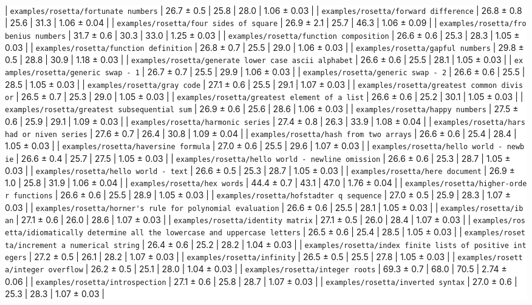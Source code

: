 | `examples/rosetta/fortunate numbers` | 26.7 ± 0.5 | 25.8 | 28.0 | 1.06 ± 0.03 |
| `examples/rosetta/forward difference` | 26.8 ± 0.8 | 25.6 | 31.3 | 1.06 ± 0.04 |
| `examples/rosetta/four sides of square` | 26.9 ± 2.1 | 25.7 | 46.3 | 1.06 ± 0.09 |
| `examples/rosetta/frobenius numbers` | 31.7 ± 0.6 | 30.3 | 33.0 | 1.25 ± 0.03 |
| `examples/rosetta/function composition` | 26.6 ± 0.6 | 25.3 | 28.3 | 1.05 ± 0.03 |
| `examples/rosetta/function definition` | 26.8 ± 0.7 | 25.5 | 29.0 | 1.06 ± 0.03 |
| `examples/rosetta/gapful numbers` | 29.8 ± 0.5 | 28.8 | 30.9 | 1.18 ± 0.03 |
| `examples/rosetta/generate lower case ascii alphabet` | 26.6 ± 0.6 | 25.5 | 28.1 | 1.05 ± 0.03 |
| `examples/rosetta/generic swap - 1` | 26.7 ± 0.7 | 25.5 | 29.9 | 1.06 ± 0.03 |
| `examples/rosetta/generic swap - 2` | 26.6 ± 0.6 | 25.5 | 28.5 | 1.05 ± 0.03 |
| `examples/rosetta/gray code` | 27.1 ± 0.6 | 25.5 | 29.1 | 1.07 ± 0.03 |
| `examples/rosetta/greatest common divisor` | 26.5 ± 0.7 | 25.3 | 29.0 | 1.05 ± 0.03 |
| `examples/rosetta/greatest element of a list` | 26.6 ± 0.6 | 25.2 | 30.1 | 1.05 ± 0.03 |
| `examples/rosetta/greatest subsequential sum` | 26.9 ± 0.6 | 25.6 | 28.6 | 1.06 ± 0.03 |
| `examples/rosetta/happy numbers` | 27.5 ± 0.6 | 25.9 | 29.1 | 1.09 ± 0.03 |
| `examples/rosetta/harmonic series` | 27.4 ± 0.8 | 26.3 | 33.9 | 1.08 ± 0.04 |
| `examples/rosetta/harshad or niven series` | 27.6 ± 0.7 | 26.4 | 30.8 | 1.09 ± 0.04 |
| `examples/rosetta/hash from two arrays` | 26.6 ± 0.6 | 25.4 | 28.4 | 1.05 ± 0.03 |
| `examples/rosetta/haversine formula` | 27.0 ± 0.6 | 25.5 | 29.6 | 1.07 ± 0.03 |
| `examples/rosetta/hello world - newbie` | 26.6 ± 0.4 | 25.7 | 27.5 | 1.05 ± 0.03 |
| `examples/rosetta/hello world - newline omission` | 26.6 ± 0.6 | 25.3 | 28.7 | 1.05 ± 0.03 |
| `examples/rosetta/hello world - text` | 26.6 ± 0.5 | 25.3 | 28.7 | 1.05 ± 0.03 |
| `examples/rosetta/here document` | 26.9 ± 1.0 | 25.8 | 31.9 | 1.06 ± 0.04 |
| `examples/rosetta/hex words` | 44.4 ± 0.7 | 43.1 | 47.0 | 1.76 ± 0.04 |
| `examples/rosetta/higher-order functions` | 26.6 ± 0.6 | 25.5 | 28.9 | 1.05 ± 0.03 |
| `examples/rosetta/hofstadter q sequence` | 27.0 ± 0.5 | 25.9 | 28.3 | 1.07 ± 0.03 |
| `examples/rosetta/horner's rule for polynomial evaluation` | 26.6 ± 0.6 | 25.5 | 28.1 | 1.05 ± 0.03 |
| `examples/rosetta/iban` | 27.1 ± 0.6 | 26.0 | 28.6 | 1.07 ± 0.03 |
| `examples/rosetta/identity matrix` | 27.1 ± 0.5 | 26.0 | 28.4 | 1.07 ± 0.03 |
| `examples/rosetta/idiomatically determine all the lowercase and uppercase letters` | 26.5 ± 0.6 | 25.4 | 28.5 | 1.05 ± 0.03 |
| `examples/rosetta/increment a numerical string` | 26.4 ± 0.6 | 25.2 | 28.2 | 1.04 ± 0.03 |
| `examples/rosetta/index finite lists of positive integers` | 27.2 ± 0.5 | 26.1 | 28.2 | 1.07 ± 0.03 |
| `examples/rosetta/infinity` | 26.5 ± 0.5 | 25.5 | 27.8 | 1.05 ± 0.03 |
| `examples/rosetta/integer overflow` | 26.2 ± 0.5 | 25.1 | 28.0 | 1.04 ± 0.03 |
| `examples/rosetta/integer roots` | 69.3 ± 0.7 | 68.0 | 70.5 | 2.74 ± 0.06 |
| `examples/rosetta/introspection` | 27.1 ± 0.6 | 25.8 | 28.7 | 1.07 ± 0.03 |
| `examples/rosetta/inverted syntax` | 27.0 ± 0.6 | 25.3 | 28.3 | 1.07 ± 0.03 |